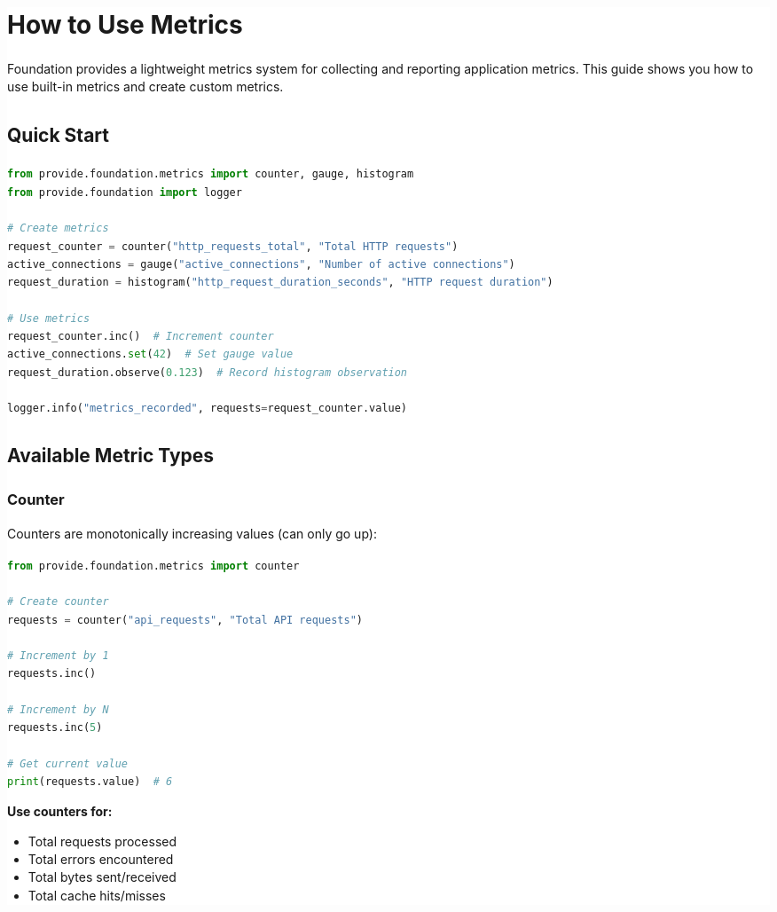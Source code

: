 # How to Use Metrics

Foundation provides a lightweight metrics system for collecting and reporting application metrics. This guide shows you how to use built-in metrics and create custom metrics.

## Quick Start

```python
from provide.foundation.metrics import counter, gauge, histogram
from provide.foundation import logger

# Create metrics
request_counter = counter("http_requests_total", "Total HTTP requests")
active_connections = gauge("active_connections", "Number of active connections")
request_duration = histogram("http_request_duration_seconds", "HTTP request duration")

# Use metrics
request_counter.inc()  # Increment counter
active_connections.set(42)  # Set gauge value
request_duration.observe(0.123)  # Record histogram observation

logger.info("metrics_recorded", requests=request_counter.value)
```

## Available Metric Types

### Counter

Counters are monotonically increasing values (can only go up):

```python
from provide.foundation.metrics import counter

# Create counter
requests = counter("api_requests", "Total API requests")

# Increment by 1
requests.inc()

# Increment by N
requests.inc(5)

# Get current value
print(requests.value)  # 6
```

**Use counters for:**
- Total requests processed
- Total errors encountered
- Total bytes sent/received
- Total cache hits/misses
